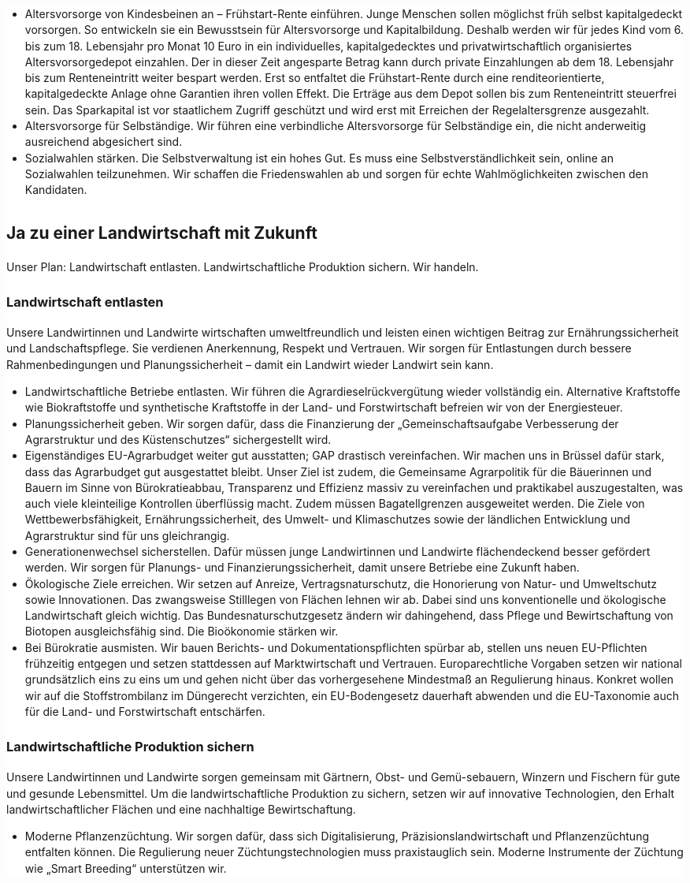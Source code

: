 - Altersvorsorge von Kindesbeinen an – Frühstart-Rente einführen. Junge Menschen sollen möglichst früh selbst kapitalgedeckt vorsorgen. So entwickeln sie ein Bewusstsein für Altersvorsorge und Kapitalbildung. Deshalb werden wir für jedes Kind vom 6. bis zum 18. Lebensjahr pro Monat 10 Euro in ein individuelles, kapitalgedecktes und privatwirtschaftlich organisiertes Altersvorsorgedepot einzahlen. Der in dieser Zeit angesparte Betrag kann durch private Einzahlungen ab dem 18. Lebensjahr bis zum Renteneintritt weiter bespart werden. Erst so entfaltet die Frühstart-Rente durch eine renditeorientierte, kapitalgedeckte Anlage ohne Garantien ihren vollen Effekt. Die Erträge aus dem Depot sollen bis zum Renteneintritt steuerfrei sein. Das Sparkapital ist vor staatlichem Zugriff geschützt und wird erst mit Erreichen der Regelaltersgrenze ausgezahlt.
- Altersvorsorge für Selbständige. Wir führen eine verbindliche Altersvorsorge für Selbständige ein, die nicht anderweitig ausreichend abgesichert sind.
- Sozialwahlen stärken. Die Selbstverwaltung ist ein hohes Gut. Es muss eine Selbstverständlichkeit sein, online an Sozialwahlen teilzunehmen. Wir schaffen die Friedenswahlen ab und sorgen für echte Wahlmöglichkeiten zwischen den Kandidaten.
## Ja zu einer Landwirtschaft mit Zukunft
Unser Plan:
Landwirtschaft entlasten.
Landwirtschaftliche Produktion sichern.
Wir handeln.
### Landwirtschaft entlasten
Unsere Landwirtinnen und Landwirte wirtschaften umweltfreundlich und leisten einen wichtigen Beitrag zur Ernährungssicherheit und Landschaftspflege. Sie verdienen Anerkennung, Respekt und Vertrauen. Wir sorgen für Entlastungen durch bessere Rahmenbedingungen und Planungssicherheit – damit ein Landwirt wieder Landwirt sein kann.
- Landwirtschaftliche Betriebe entlasten. Wir führen die Agrardieselrückvergütung wieder vollständig ein. Alternative Kraftstoffe wie Biokraftstoffe und synthetische Kraftstoffe in der Land- und Forstwirtschaft befreien wir von der Energiesteuer.
- Planungssicherheit geben. Wir sorgen dafür, dass die Finanzierung der „Gemeinschaftsaufgabe Verbesserung der Agrarstruktur und des Küstenschutzes“ sichergestellt wird.
- Eigenständiges EU-Agrarbudget weiter gut ausstatten; GAP drastisch vereinfachen. Wir machen uns in Brüssel dafür stark, dass das Agrarbudget gut ausgestattet bleibt. Unser Ziel ist zudem, die Gemeinsame Agrarpolitik für die Bäuerinnen und Bauern im Sinne von Bürokratieabbau, Transparenz und Effizienz massiv zu vereinfachen und praktikabel auszugestalten, was auch viele kleinteilige Kontrollen überflüssig macht. Zudem müssen Bagatellgrenzen ausgeweitet werden. Die Ziele von Wettbewerbsfähigkeit, Ernährungssicherheit, des Umwelt- und Klimaschutzes sowie der ländlichen Entwicklung und Agrarstruktur sind für uns gleichrangig.
- Generationenwechsel sicherstellen. Dafür müssen junge Landwirtinnen und Landwirte flächendeckend besser gefördert werden. Wir sorgen für Planungs- und Finanzierungssicherheit, damit unsere Betriebe eine Zukunft haben.
- Ökologische Ziele erreichen. Wir setzen auf Anreize, Vertragsnaturschutz, die Honorierung von Natur- und Umweltschutz sowie Innovationen. Das zwangsweise Stilllegen von Flächen lehnen wir ab. Dabei sind uns konventionelle und ökologische Landwirtschaft gleich wichtig. Das Bundesnaturschutzgesetz ändern wir dahingehend, dass Pflege und Bewirtschaftung von Biotopen ausgleichsfähig sind. Die Bioökonomie stärken wir.
- Bei Bürokratie ausmisten. Wir bauen Berichts- und Dokumentationspflichten spürbar ab, stellen uns neuen EU-Pflichten frühzeitig entgegen und setzen stattdessen auf Marktwirtschaft und Vertrauen. Europarechtliche Vorgaben setzen wir national grundsätzlich eins zu eins um und gehen nicht über das vorhergesehene Mindestmaß an Regulierung hinaus. Konkret wollen wir auf die Stoffstrombilanz im Düngerecht verzichten, ein EU-Bodengesetz dauerhaft abwenden und die EU-Taxonomie auch für die Land- und Forstwirtschaft entschärfen.
### Landwirtschaftliche Produktion sichern
Unsere Landwirtinnen und Landwirte sorgen gemeinsam mit Gärtnern, Obst- und Gemü-sebauern, Winzern und Fischern für gute und gesunde Lebensmittel. Um die landwirtschaftliche Produktion zu sichern, setzen wir auf innovative Technologien, den Erhalt landwirtschaftlicher Flächen und eine nachhaltige Bewirtschaftung.
- Moderne Pflanzenzüchtung. Wir sorgen dafür, dass sich Digitalisierung, Präzisionslandwirtschaft und Pflanzenzüchtung entfalten können. Die Regulierung neuer Züchtungstechnologien muss praxistauglich sein. Moderne Instrumente der Züchtung wie „Smart Breeding“ unterstützen wir.
